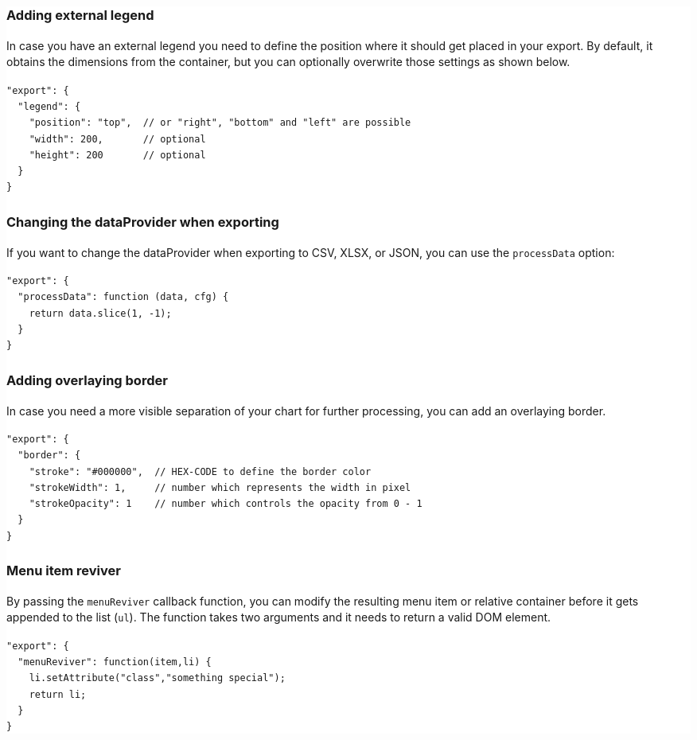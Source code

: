 ### Adding external legend

In case you have an external legend you need to define the position where it should get placed in your export.
By default, it obtains the dimensions from the container, but you can optionally overwrite those settings as shown below.

```
"export": {
  "legend": {
    "position": "top",  // or "right", "bottom" and "left" are possible
    "width": 200,       // optional
    "height": 200       // optional
  }
}
```

### Changing the dataProvider when exporting

If you want to change the dataProvider when exporting to CSV, XLSX, or JSON, you can use the `processData` option:

```
"export": {
  "processData": function (data, cfg) {
    return data.slice(1, -1);
  }
}
```

### Adding overlaying border

In case you need a more visible separation of your chart for further processing, you can add an overlaying border.

```
"export": {
  "border": {
    "stroke": "#000000",  // HEX-CODE to define the border color
    "strokeWidth": 1,     // number which represents the width in pixel
    "strokeOpacity": 1    // number which controls the opacity from 0 - 1
  }
}
```

### Menu item reviver

By passing the `menuReviver` callback function, you can modify the resulting menu
item or relative container before it gets appended to the list (`ul`). The
function takes two arguments and it needs to return a valid DOM element.

```
"export": {
  "menuReviver": function(item,li) {
    li.setAttribute("class","something special");
    return li;
  }
}
```
